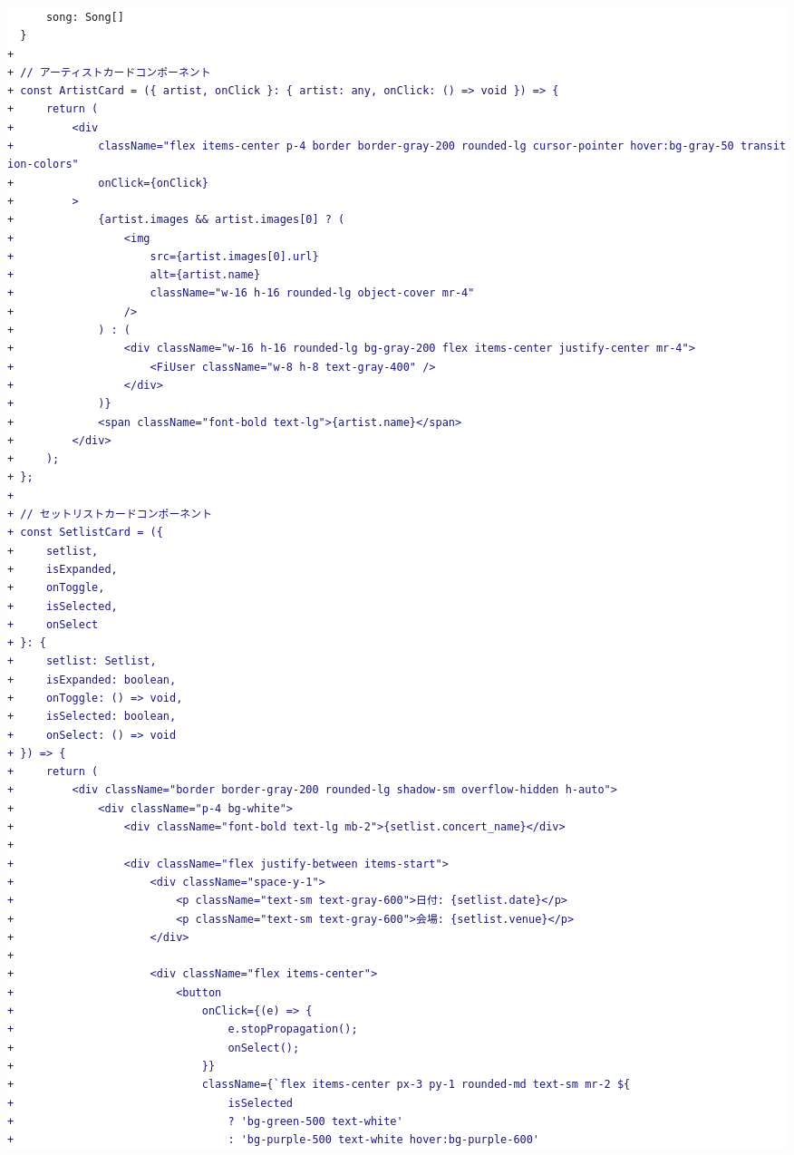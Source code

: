```diff
      song: Song[]
  }
+ 
+ // アーティストカードコンポーネント
+ const ArtistCard = ({ artist, onClick }: { artist: any, onClick: () => void }) => {
+     return (
+         <div 
+             className="flex items-center p-4 border border-gray-200 rounded-lg cursor-pointer hover:bg-gray-50 transition-colors"
+             onClick={onClick}
+         >
+             {artist.images && artist.images[0] ? (
+                 <img 
+                     src={artist.images[0].url} 
+                     alt={artist.name} 
+                     className="w-16 h-16 rounded-lg object-cover mr-4" 
+                 />
+             ) : (
+                 <div className="w-16 h-16 rounded-lg bg-gray-200 flex items-center justify-center mr-4">
+                     <FiUser className="w-8 h-8 text-gray-400" />
+                 </div>
+             )}
+             <span className="font-bold text-lg">{artist.name}</span>
+         </div>
+     );
+ };
+ 
+ // セットリストカードコンポーネント
+ const SetlistCard = ({ 
+     setlist, 
+     isExpanded, 
+     onToggle, 
+     isSelected,
+     onSelect 
+ }: { 
+     setlist: Setlist, 
+     isExpanded: boolean, 
+     onToggle: () => void,
+     isSelected: boolean,
+     onSelect: () => void
+ }) => {
+     return (
+         <div className="border border-gray-200 rounded-lg shadow-sm overflow-hidden h-auto">
+             <div className="p-4 bg-white">
+                 <div className="font-bold text-lg mb-2">{setlist.concert_name}</div>
+                 
+                 <div className="flex justify-between items-start">
+                     <div className="space-y-1">
+                         <p className="text-sm text-gray-600">日付: {setlist.date}</p>
+                         <p className="text-sm text-gray-600">会場: {setlist.venue}</p>
+                     </div>
+                     
+                     <div className="flex items-center">
+                         <button
+                             onClick={(e) => {
+                                 e.stopPropagation();
+                                 onSelect();
+                             }}
+                             className={`flex items-center px-3 py-1 rounded-md text-sm mr-2 ${
+                                 isSelected 
+                                 ? 'bg-green-500 text-white' 
+                                 : 'bg-purple-500 text-white hover:bg-purple-600'
```